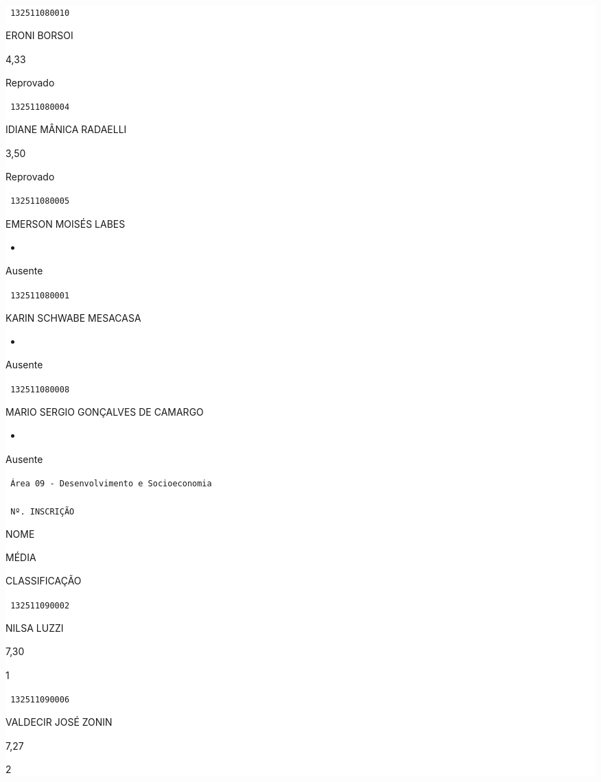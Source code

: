      132511080010

   ERONI BORSOI

   4,33

   Reprovado

     132511080004

   IDIANE MÂNICA RADAELLI

   3,50

   Reprovado

     132511080005

   EMERSON MOISÉS LABES

   -

   Ausente

     132511080001

   KARIN SCHWABE MESACASA

   -

   Ausente

     132511080008

   MARIO SERGIO GONÇALVES DE CAMARGO

   -

   Ausente

     Área 09 - Desenvolvimento e Socioeconomia

     Nº. INSCRIÇÃO

   NOME

   MÉDIA

   CLASSIFICAÇÃO

     132511090002

   NILSA LUZZI

   7,30

   1

     132511090006

   VALDECIR JOSÉ ZONIN

   7,27

   2
